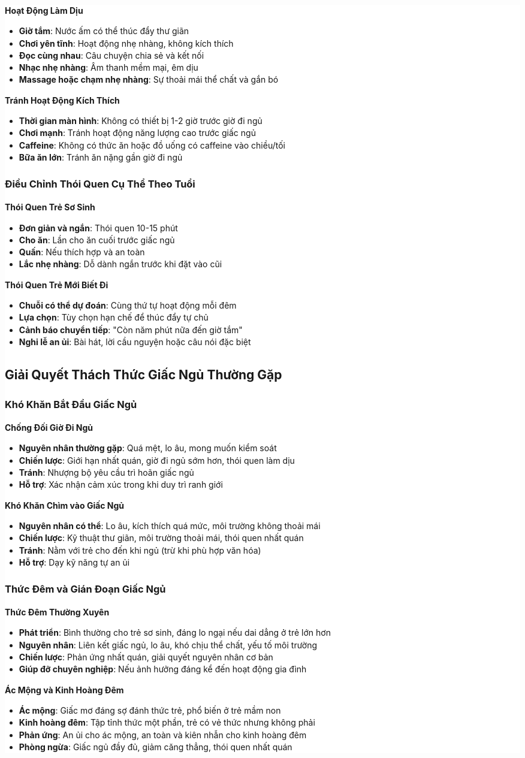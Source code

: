 **Hoạt Động Làm Dịu**
- **Giờ tắm**: Nước ấm có thể thúc đẩy thư giãn
- **Chơi yên tĩnh**: Hoạt động nhẹ nhàng, không kích thích
- **Đọc cùng nhau**: Câu chuyện chia sẻ và kết nối
- **Nhạc nhẹ nhàng**: Âm thanh mềm mại, êm dịu
- **Massage hoặc chạm nhẹ nhàng**: Sự thoải mái thể chất và gắn bó

**Tránh Hoạt Động Kích Thích**
- **Thời gian màn hình**: Không có thiết bị 1-2 giờ trước giờ đi ngủ
- **Chơi mạnh**: Tránh hoạt động năng lượng cao trước giấc ngủ
- **Caffeine**: Không có thức ăn hoặc đồ uống có caffeine vào chiều/tối
- **Bữa ăn lớn**: Tránh ăn nặng gần giờ đi ngủ

### Điều Chỉnh Thói Quen Cụ Thể Theo Tuổi

**Thói Quen Trẻ Sơ Sinh**
- **Đơn giản và ngắn**: Thói quen 10-15 phút
- **Cho ăn**: Lần cho ăn cuối trước giấc ngủ
- **Quấn**: Nếu thích hợp và an toàn
- **Lắc nhẹ nhàng**: Dỗ dành ngắn trước khi đặt vào cũi

**Thói Quen Trẻ Mới Biết Đi**
- **Chuỗi có thể dự đoán**: Cùng thứ tự hoạt động mỗi đêm
- **Lựa chọn**: Tùy chọn hạn chế để thúc đẩy tự chủ
- **Cảnh báo chuyển tiếp**: "Còn năm phút nữa đến giờ tắm"
- **Nghi lễ an ủi**: Bài hát, lời cầu nguyện hoặc câu nói đặc biệt

## Giải Quyết Thách Thức Giấc Ngủ Thường Gặp

### Khó Khăn Bắt Đầu Giấc Ngủ

**Chống Đối Giờ Đi Ngủ**
- **Nguyên nhân thường gặp**: Quá mệt, lo âu, mong muốn kiểm soát
- **Chiến lược**: Giới hạn nhất quán, giờ đi ngủ sớm hơn, thói quen làm dịu
- **Tránh**: Nhượng bộ yêu cầu trì hoãn giấc ngủ
- **Hỗ trợ**: Xác nhận cảm xúc trong khi duy trì ranh giới

**Khó Khăn Chìm vào Giấc Ngủ**
- **Nguyên nhân có thể**: Lo âu, kích thích quá mức, môi trường không thoải mái
- **Chiến lược**: Kỹ thuật thư giãn, môi trường thoải mái, thói quen nhất quán
- **Tránh**: Nằm với trẻ cho đến khi ngủ (trừ khi phù hợp văn hóa)
- **Hỗ trợ**: Dạy kỹ năng tự an ủi

### Thức Đêm và Gián Đoạn Giấc Ngủ

**Thức Đêm Thường Xuyên**
- **Phát triển**: Bình thường cho trẻ sơ sinh, đáng lo ngại nếu dai dẳng ở trẻ lớn hơn
- **Nguyên nhân**: Liên kết giấc ngủ, lo âu, khó chịu thể chất, yếu tố môi trường
- **Chiến lược**: Phản ứng nhất quán, giải quyết nguyên nhân cơ bản
- **Giúp đỡ chuyên nghiệp**: Nếu ảnh hưởng đáng kể đến hoạt động gia đình

**Ác Mộng và Kinh Hoàng Đêm**
- **Ác mộng**: Giấc mơ đáng sợ đánh thức trẻ, phổ biến ở trẻ mầm non
- **Kinh hoàng đêm**: Tập tỉnh thức một phần, trẻ có vẻ thức nhưng không phải
- **Phản ứng**: An ủi cho ác mộng, an toàn và kiên nhẫn cho kinh hoàng đêm
- **Phòng ngừa**: Giấc ngủ đầy đủ, giảm căng thẳng, thói quen nhất quán
